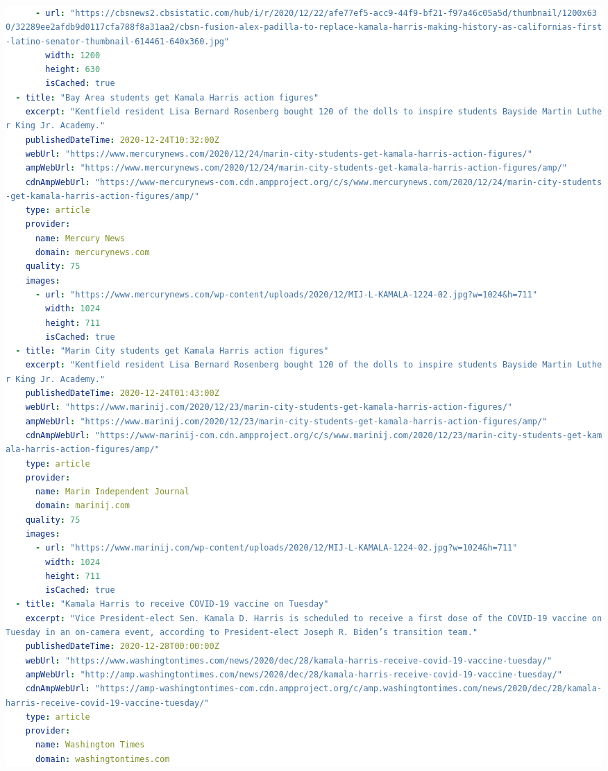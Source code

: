 ```yaml
      - url: "https://cbsnews2.cbsistatic.com/hub/i/r/2020/12/22/afe77ef5-acc9-44f9-bf21-f97a46c05a5d/thumbnail/1200x630/32289ee2afdb9d0117cfa788f8a31aa2/cbsn-fusion-alex-padilla-to-replace-kamala-harris-making-history-as-californias-first-latino-senator-thumbnail-614461-640x360.jpg"
        width: 1200
        height: 630
        isCached: true
  - title: "Bay Area students get Kamala Harris action figures"
    excerpt: "Kentfield resident Lisa Bernard Rosenberg bought 120 of the dolls to inspire students Bayside Martin Luther King Jr. Academy."
    publishedDateTime: 2020-12-24T10:32:00Z
    webUrl: "https://www.mercurynews.com/2020/12/24/marin-city-students-get-kamala-harris-action-figures/"
    ampWebUrl: "https://www.mercurynews.com/2020/12/24/marin-city-students-get-kamala-harris-action-figures/amp/"
    cdnAmpWebUrl: "https://www-mercurynews-com.cdn.ampproject.org/c/s/www.mercurynews.com/2020/12/24/marin-city-students-get-kamala-harris-action-figures/amp/"
    type: article
    provider:
      name: Mercury News
      domain: mercurynews.com
    quality: 75
    images:
      - url: "https://www.mercurynews.com/wp-content/uploads/2020/12/MIJ-L-KAMALA-1224-02.jpg?w=1024&h=711"
        width: 1024
        height: 711
        isCached: true
  - title: "Marin City students get Kamala Harris action figures"
    excerpt: "Kentfield resident Lisa Bernard Rosenberg bought 120 of the dolls to inspire students Bayside Martin Luther King Jr. Academy."
    publishedDateTime: 2020-12-24T01:43:00Z
    webUrl: "https://www.marinij.com/2020/12/23/marin-city-students-get-kamala-harris-action-figures/"
    ampWebUrl: "https://www.marinij.com/2020/12/23/marin-city-students-get-kamala-harris-action-figures/amp/"
    cdnAmpWebUrl: "https://www-marinij-com.cdn.ampproject.org/c/s/www.marinij.com/2020/12/23/marin-city-students-get-kamala-harris-action-figures/amp/"
    type: article
    provider:
      name: Marin Independent Journal
      domain: marinij.com
    quality: 75
    images:
      - url: "https://www.marinij.com/wp-content/uploads/2020/12/MIJ-L-KAMALA-1224-02.jpg?w=1024&h=711"
        width: 1024
        height: 711
        isCached: true
  - title: "Kamala Harris to receive COVID-19 vaccine on Tuesday"
    excerpt: "Vice President-elect Sen. Kamala D. Harris is scheduled to receive a first dose of the COVID-19 vaccine on Tuesday in an on-camera event, according to President-elect Joseph R. Biden’s transition team."
    publishedDateTime: 2020-12-28T00:00:00Z
    webUrl: "https://www.washingtontimes.com/news/2020/dec/28/kamala-harris-receive-covid-19-vaccine-tuesday/"
    ampWebUrl: "http://amp.washingtontimes.com/news/2020/dec/28/kamala-harris-receive-covid-19-vaccine-tuesday/"
    cdnAmpWebUrl: "https://amp-washingtontimes-com.cdn.ampproject.org/c/amp.washingtontimes.com/news/2020/dec/28/kamala-harris-receive-covid-19-vaccine-tuesday/"
    type: article
    provider:
      name: Washington Times
      domain: washingtontimes.com
```